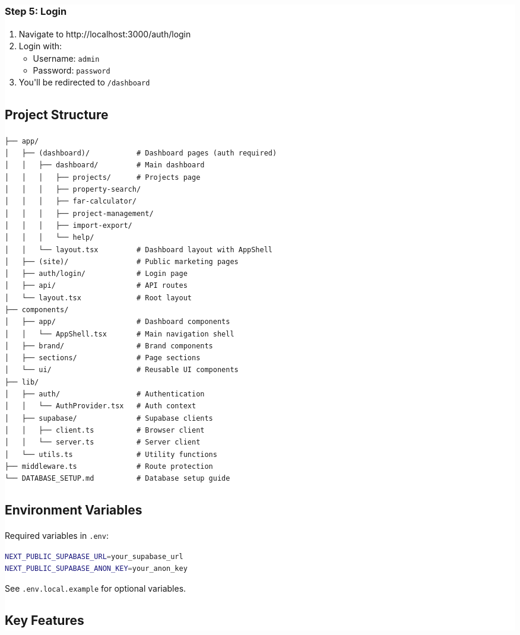 ### Step 5: Login
1. Navigate to http://localhost:3000/auth/login
2. Login with:
   - Username: `admin`
   - Password: `password`
3. You'll be redirected to `/dashboard`

## Project Structure

```
├── app/
│   ├── (dashboard)/           # Dashboard pages (auth required)
│   │   ├── dashboard/         # Main dashboard
│   │   │   ├── projects/      # Projects page
│   │   │   ├── property-search/
│   │   │   ├── far-calculator/
│   │   │   ├── project-management/
│   │   │   ├── import-export/
│   │   │   └── help/
│   │   └── layout.tsx         # Dashboard layout with AppShell
│   ├── (site)/                # Public marketing pages
│   ├── auth/login/            # Login page
│   ├── api/                   # API routes
│   └── layout.tsx             # Root layout
├── components/
│   ├── app/                   # Dashboard components
│   │   └── AppShell.tsx       # Main navigation shell
│   ├── brand/                 # Brand components
│   ├── sections/              # Page sections
│   └── ui/                    # Reusable UI components
├── lib/
│   ├── auth/                  # Authentication
│   │   └── AuthProvider.tsx   # Auth context
│   ├── supabase/              # Supabase clients
│   │   ├── client.ts          # Browser client
│   │   └── server.ts          # Server client
│   └── utils.ts               # Utility functions
├── middleware.ts              # Route protection
└── DATABASE_SETUP.md          # Database setup guide
```

## Environment Variables

Required variables in `.env`:
```bash
NEXT_PUBLIC_SUPABASE_URL=your_supabase_url
NEXT_PUBLIC_SUPABASE_ANON_KEY=your_anon_key
```

See `.env.local.example` for optional variables.

## Key Features
